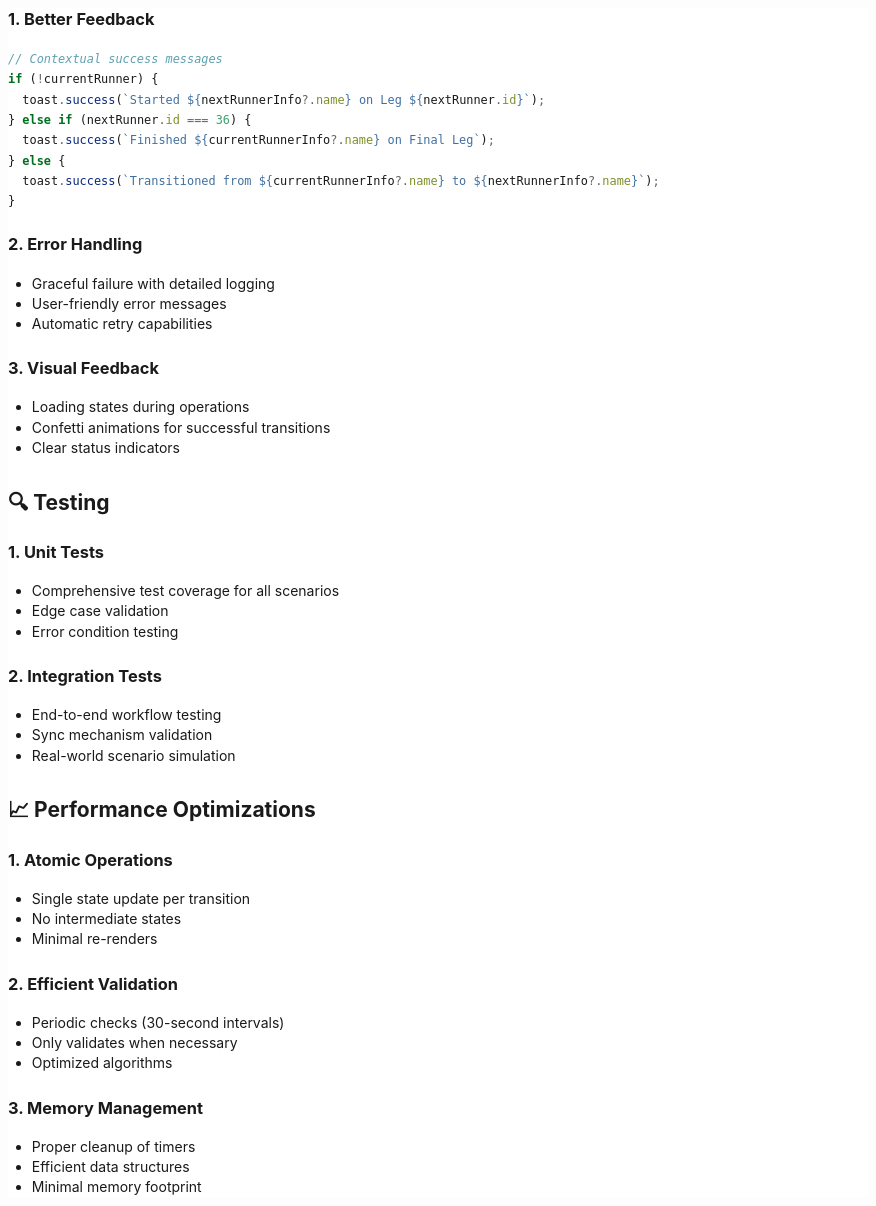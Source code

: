 ### 1. Better Feedback
```typescript
// Contextual success messages
if (!currentRunner) {
  toast.success(`Started ${nextRunnerInfo?.name} on Leg ${nextRunner.id}`);
} else if (nextRunner.id === 36) {
  toast.success(`Finished ${currentRunnerInfo?.name} on Final Leg`);
} else {
  toast.success(`Transitioned from ${currentRunnerInfo?.name} to ${nextRunnerInfo?.name}`);
}
```

### 2. Error Handling
- Graceful failure with detailed logging
- User-friendly error messages
- Automatic retry capabilities

### 3. Visual Feedback
- Loading states during operations
- Confetti animations for successful transitions
- Clear status indicators

## 🔍 Testing

### 1. Unit Tests
- Comprehensive test coverage for all scenarios
- Edge case validation
- Error condition testing

### 2. Integration Tests
- End-to-end workflow testing
- Sync mechanism validation
- Real-world scenario simulation

## 📈 Performance Optimizations

### 1. Atomic Operations
- Single state update per transition
- No intermediate states
- Minimal re-renders

### 2. Efficient Validation
- Periodic checks (30-second intervals)
- Only validates when necessary
- Optimized algorithms

### 3. Memory Management
- Proper cleanup of timers
- Efficient data structures
- Minimal memory footprint
